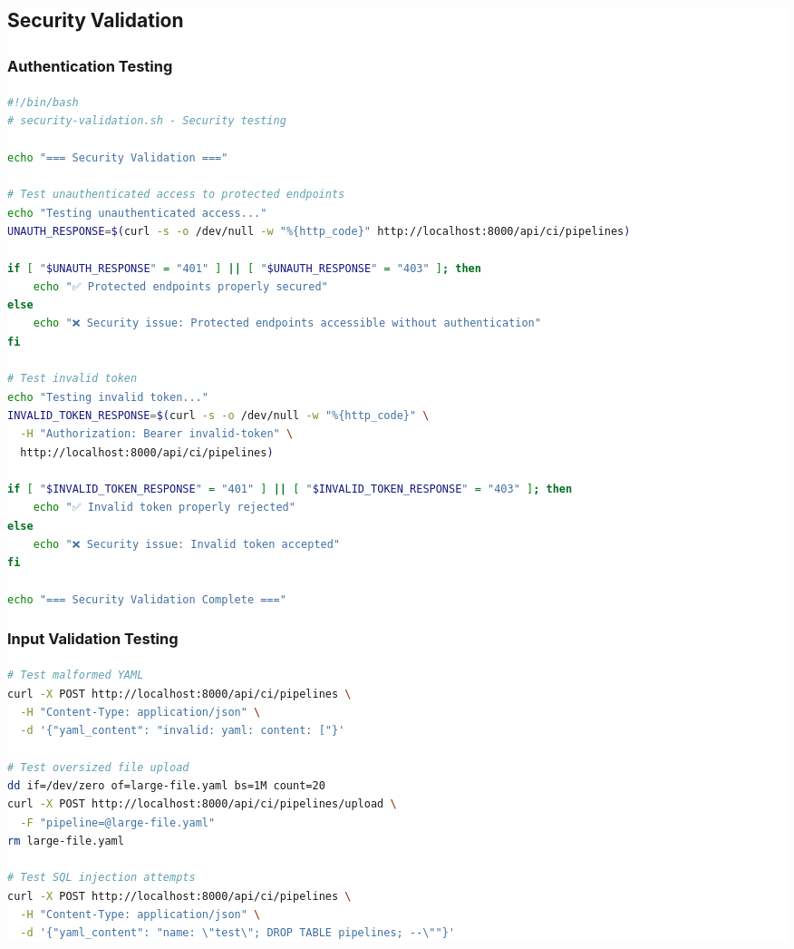## Security Validation

### Authentication Testing

```bash
#!/bin/bash
# security-validation.sh - Security testing

echo "=== Security Validation ==="

# Test unauthenticated access to protected endpoints
echo "Testing unauthenticated access..."
UNAUTH_RESPONSE=$(curl -s -o /dev/null -w "%{http_code}" http://localhost:8000/api/ci/pipelines)

if [ "$UNAUTH_RESPONSE" = "401" ] || [ "$UNAUTH_RESPONSE" = "403" ]; then
    echo "✅ Protected endpoints properly secured"
else
    echo "❌ Security issue: Protected endpoints accessible without authentication"
fi

# Test invalid token
echo "Testing invalid token..."
INVALID_TOKEN_RESPONSE=$(curl -s -o /dev/null -w "%{http_code}" \
  -H "Authorization: Bearer invalid-token" \
  http://localhost:8000/api/ci/pipelines)

if [ "$INVALID_TOKEN_RESPONSE" = "401" ] || [ "$INVALID_TOKEN_RESPONSE" = "403" ]; then
    echo "✅ Invalid token properly rejected"
else
    echo "❌ Security issue: Invalid token accepted"
fi

echo "=== Security Validation Complete ==="
```

### Input Validation Testing

```bash
# Test malformed YAML
curl -X POST http://localhost:8000/api/ci/pipelines \
  -H "Content-Type: application/json" \
  -d '{"yaml_content": "invalid: yaml: content: ["}'

# Test oversized file upload
dd if=/dev/zero of=large-file.yaml bs=1M count=20
curl -X POST http://localhost:8000/api/ci/pipelines/upload \
  -F "pipeline=@large-file.yaml"
rm large-file.yaml

# Test SQL injection attempts
curl -X POST http://localhost:8000/api/ci/pipelines \
  -H "Content-Type: application/json" \
  -d '{"yaml_content": "name: \"test\"; DROP TABLE pipelines; --\""}'
```
